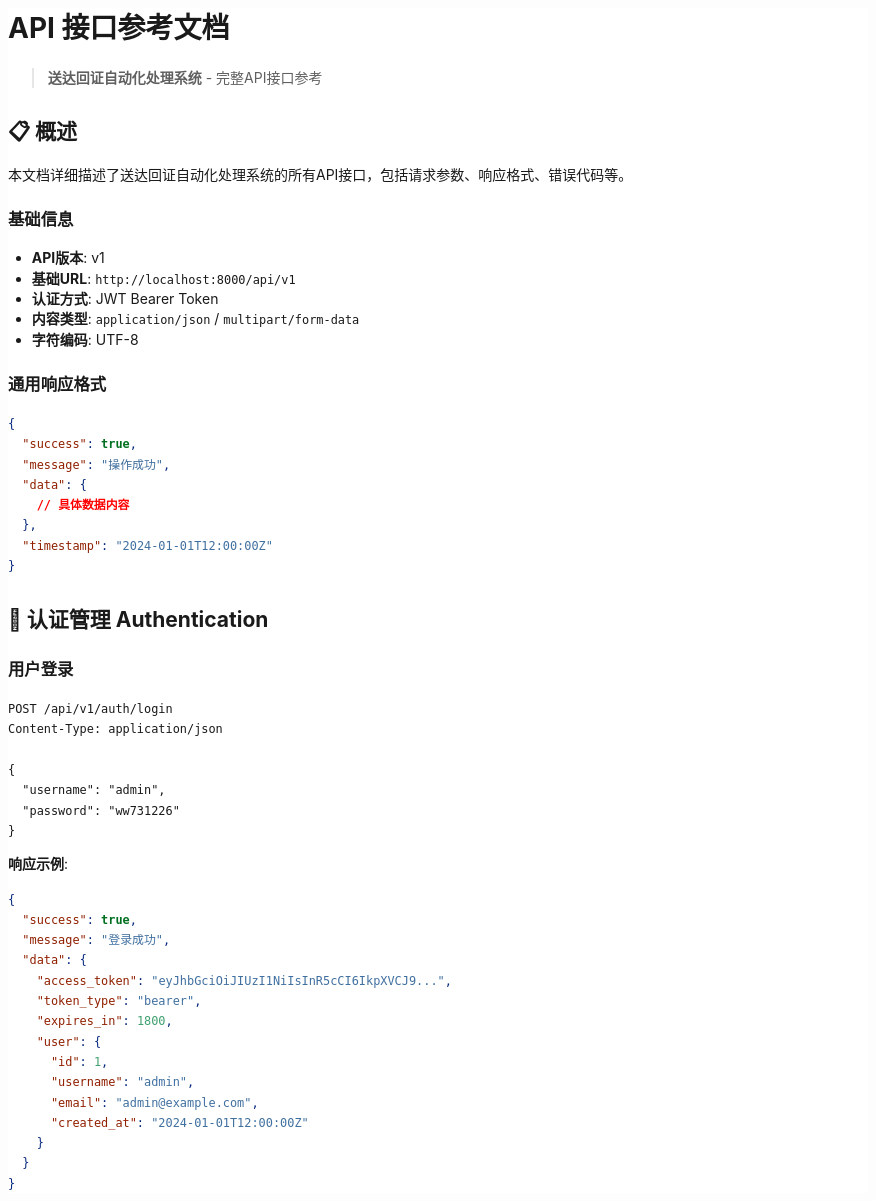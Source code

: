 # API 接口参考文档

> **送达回证自动化处理系统** - 完整API接口参考

## 📋 概述

本文档详细描述了送达回证自动化处理系统的所有API接口，包括请求参数、响应格式、错误代码等。

### 基础信息
- **API版本**: v1
- **基础URL**: `http://localhost:8000/api/v1`
- **认证方式**: JWT Bearer Token
- **内容类型**: `application/json` / `multipart/form-data`
- **字符编码**: UTF-8

### 通用响应格式
```json
{
  "success": true,
  "message": "操作成功",
  "data": {
    // 具体数据内容
  },
  "timestamp": "2024-01-01T12:00:00Z"
}
```

## 🔐 认证管理 Authentication

### 用户登录
```http
POST /api/v1/auth/login
Content-Type: application/json

{
  "username": "admin",
  "password": "ww731226"
}
```

**响应示例**:
```json
{
  "success": true,
  "message": "登录成功",
  "data": {
    "access_token": "eyJhbGciOiJIUzI1NiIsInR5cCI6IkpXVCJ9...",
    "token_type": "bearer",
    "expires_in": 1800,
    "user": {
      "id": 1,
      "username": "admin",
      "email": "admin@example.com",
      "created_at": "2024-01-01T12:00:00Z"
    }
  }
}
```
